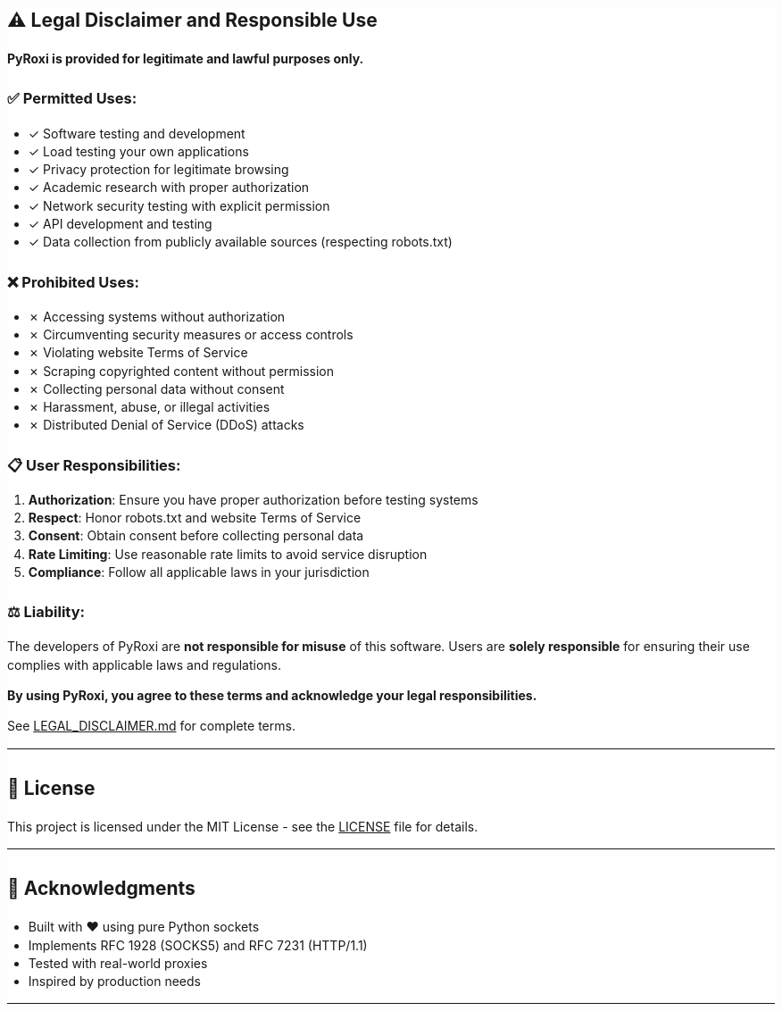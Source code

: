 ## ⚠️ Legal Disclaimer and Responsible Use

**PyRoxi is provided for legitimate and lawful purposes only.**

### ✅ Permitted Uses:
- ✓ Software testing and development
- ✓ Load testing your own applications
- ✓ Privacy protection for legitimate browsing
- ✓ Academic research with proper authorization
- ✓ Network security testing with explicit permission
- ✓ API development and testing
- ✓ Data collection from publicly available sources (respecting robots.txt)

### ❌ Prohibited Uses:
- ✗ Accessing systems without authorization
- ✗ Circumventing security measures or access controls
- ✗ Violating website Terms of Service
- ✗ Scraping copyrighted content without permission
- ✗ Collecting personal data without consent
- ✗ Harassment, abuse, or illegal activities
- ✗ Distributed Denial of Service (DDoS) attacks

### 📋 User Responsibilities:
1. **Authorization**: Ensure you have proper authorization before testing systems
2. **Respect**: Honor robots.txt and website Terms of Service
3. **Consent**: Obtain consent before collecting personal data
4. **Rate Limiting**: Use reasonable rate limits to avoid service disruption
5. **Compliance**: Follow all applicable laws in your jurisdiction

### ⚖️ Liability:
The developers of PyRoxi are **not responsible for misuse** of this software. Users are **solely responsible** for ensuring their use complies with applicable laws and regulations.

**By using PyRoxi, you agree to these terms and acknowledge your legal responsibilities.**

See [LEGAL_DISCLAIMER.md](LEGAL_DISCLAIMER.md) for complete terms.

---

## 📄 License

This project is licensed under the MIT License - see the [LICENSE](LICENSE) file for details.

---

## 🙏 Acknowledgments

- Built with ❤️ using pure Python sockets
- Implements RFC 1928 (SOCKS5) and RFC 7231 (HTTP/1.1)
- Tested with real-world proxies
- Inspired by production needs

---
